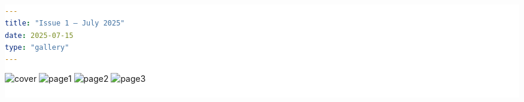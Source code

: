 ```yaml
---
title: "Issue 1 – July 2025"
date: 2025-07-15
type: "gallery"
---
```


<img src="/gallery/july2025/cover.png" alt="cover" style="width:100%; margin-bottom:20px;" />

<img src="/gallery/july2025/page1.jpg" alt="page1" style="width:100%; margin-bottom:20px;" />

<img src="/gallery/july2025/page2.jpg" alt="page2" style="width:100%; margin-bottom:20px;" />

<img src="/gallery/july2025/page3.jpg" alt="page3" style="width:100%; margin-bottom:20px;" />

